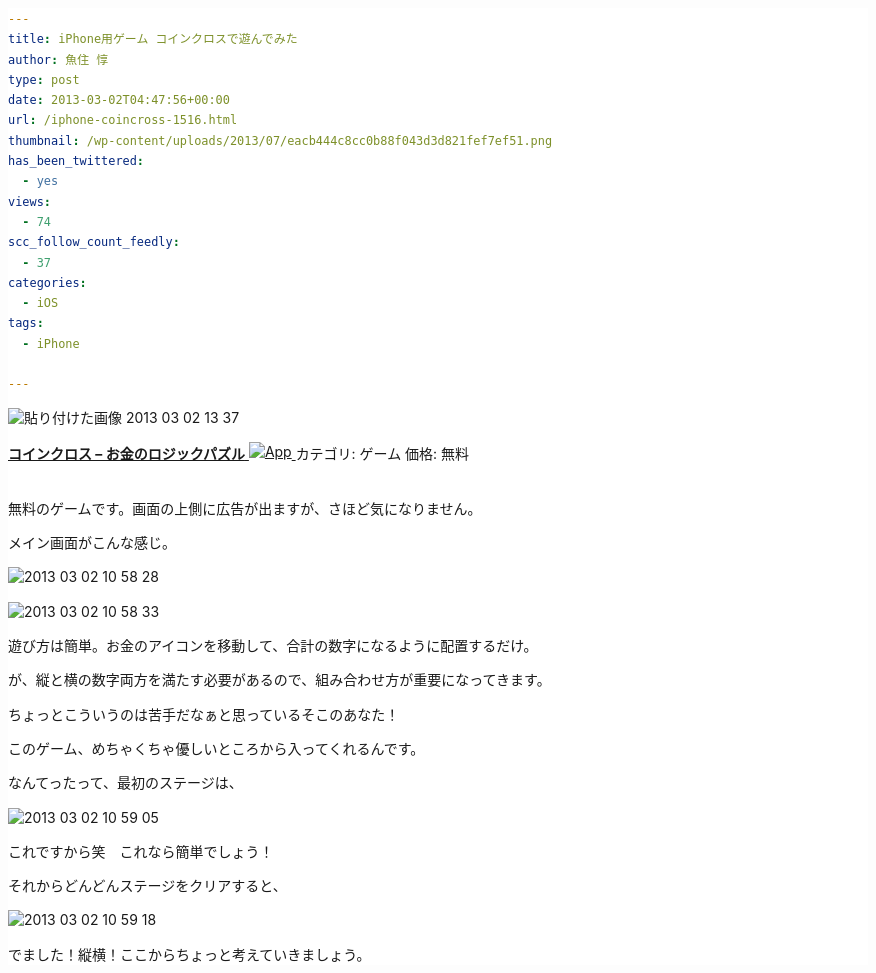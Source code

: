 ```yaml
---
title: iPhone用ゲーム コインクロスで遊んでみた
author: 魚住 惇
type: post
date: 2013-03-02T04:47:56+00:00
url: /iphone-coincross-1516.html
thumbnail: /wp-content/uploads/2013/07/eacb444c8cc0b88f043d3d821fef7ef51.png
has_been_twittered:
  - yes
views:
  - 74
scc_follow_count_feedly:
  - 37
categories:
  - iOS
tags:
  - iPhone

---
```

<img decoding="async" loading="lazy" title="貼り付けた画像_2013_03_02_13_37.png" src="/wp-content/uploads/2013/03/eacb444c8cc0b88f043d3d821fef7ef51.png" alt="貼り付けた画像 2013 03 02 13 37" width="300" height="283" border="0" />



<a href="http://click.linksynergy.com/fs-bin/click?id=X4b77EM*hqg&subid=0&offerid=94348.1&type=10&tmpid=3910&RD_PARM0=https%3A%2F%2Fitunes.apple.com%2Fjp%2Fapp%2Fkoinkurosu-o-jinnorojikkupazuru%2Fid586541723%3Fmt%3D8%2526uo%3D4&RD_PARM1=https%3A%2F%2Fitunes.apple.com%2Fjp%2Fapp%2Fkoinkurosu-o-jinnorojikkupazuru%2Fid586541723%3Fmt%3D8%2526uo%3D4" rel="nofollow" target="_blank"><img decoding="async" style="margin-right: 6px;" src="http://a1865.phobos.apple.com/us/r1000/094/Purple2/v4/32/67/ea/3267ea00-5227-b561-055a-6caf282e6b8e/Icon.png" alt="" width="75" align="left" hspace="6" /><b>コインクロス &#8211; お金のロジックパズル</b> <img decoding="async" style="vertical-align: text-bottom;" src="http://ax.phobos.apple.com.edgesuite.net/ja_jp/images/web/linkmaker/badge_appstore-sm.gif" alt="App" /> </a>カテゴリ: ゲーム 価格: 無料<br clear="all" /><img decoding="async" loading="lazy" src="http://ad.linksynergy.com/fs-bin/show?id=Dk8JKvDVYwE&bids=186984.200232&type=3&subid=0" alt="" width="1" height="1" border="0" /> 

無料のゲームです。画面の上側に広告が出ますが、さほど気になりません。</p> 

メイン画面がこんな感じ。

<img decoding="async" loading="lazy" title="2013-03-02_10.58.28.png" src="/wp-content/uploads/2013/03/2013-03-02_10.58.28.png" alt="2013 03 02 10 58 28" width="372" height="600" border="0" /> </p> 

<img decoding="async" loading="lazy" title="2013-03-02 10.58.33.png" src="/wp-content/uploads/2013/03/2013-03-02-10.58.33.png" alt="2013 03 02 10 58 33" width="338" height="600" border="0" /> 

遊び方は簡単。お金のアイコンを移動して、合計の数字になるように配置するだけ。

が、縦と横の数字両方を満たす必要があるので、組み合わせ方が重要になってきます。</p> 

ちょっとこういうのは苦手だなぁと思っているそこのあなた！

このゲーム、めちゃくちゃ優しいところから入ってくれるんです。

なんてったって、最初のステージは、

<img decoding="async" loading="lazy" title="2013-03-02_10.59.05.png" src="/wp-content/uploads/2013/03/2013-03-02_10.59.05.png" alt="2013 03 02 10 59 05" width="372" height="600" border="0" /> 

これですから笑　これなら簡単でしょう！</p> 

それからどんどんステージをクリアすると、

<img decoding="async" loading="lazy" title="2013-03-02_10.59.18.png" src="/wp-content/uploads/2013/03/2013-03-02_10.59.18.png" alt="2013 03 02 10 59 18" width="372" height="600" border="0" /> 

でました！縦横！ここからちょっと考えていきましょう。</p> 
